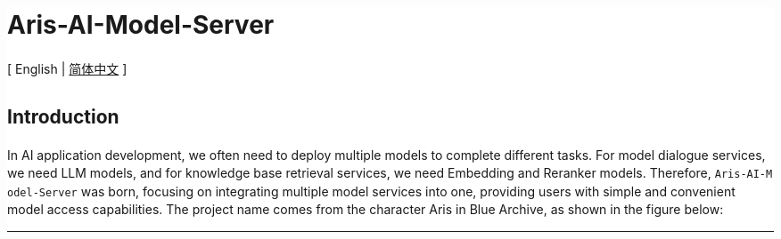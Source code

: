 # Aris-AI-Model-Server

[ English | [简体中文](README_zh.md) ]

## Introduction

In AI application development, we often need to deploy multiple models to complete different tasks. For model dialogue services, we need LLM models, and for knowledge base retrieval services, we need Embedding and Reranker models. Therefore, `Aris-AI-Model-Server` was born, focusing on integrating multiple model services into one, providing users with simple and convenient model access capabilities. The project name comes from the character Aris in Blue Archive, as shown in the figure below:

---

<p align="center">